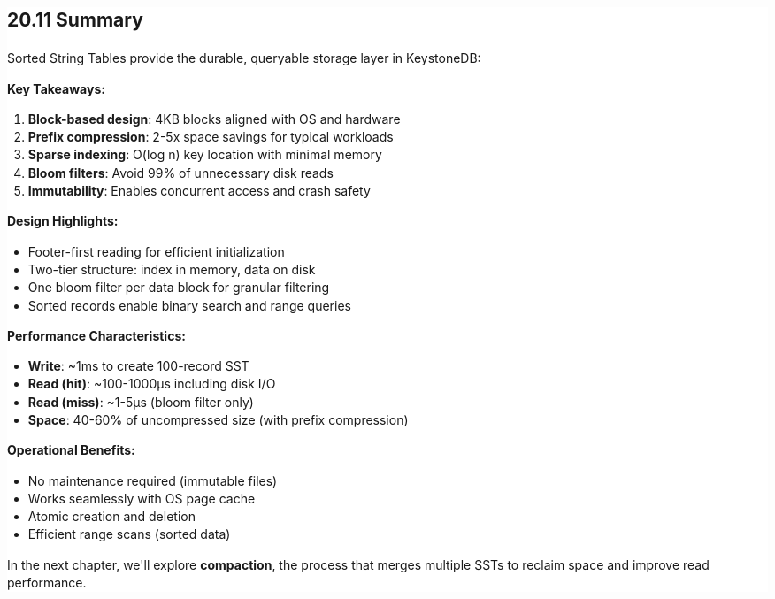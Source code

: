 ## 20.11 Summary

Sorted String Tables provide the durable, queryable storage layer in KeystoneDB:

**Key Takeaways:**
1. **Block-based design**: 4KB blocks aligned with OS and hardware
2. **Prefix compression**: 2-5x space savings for typical workloads
3. **Sparse indexing**: O(log n) key location with minimal memory
4. **Bloom filters**: Avoid 99% of unnecessary disk reads
5. **Immutability**: Enables concurrent access and crash safety

**Design Highlights:**
- Footer-first reading for efficient initialization
- Two-tier structure: index in memory, data on disk
- One bloom filter per data block for granular filtering
- Sorted records enable binary search and range queries

**Performance Characteristics:**
- **Write**: ~1ms to create 100-record SST
- **Read (hit)**: ~100-1000μs including disk I/O
- **Read (miss)**: ~1-5μs (bloom filter only)
- **Space**: 40-60% of uncompressed size (with prefix compression)

**Operational Benefits:**
- No maintenance required (immutable files)
- Works seamlessly with OS page cache
- Atomic creation and deletion
- Efficient range scans (sorted data)

In the next chapter, we'll explore **compaction**, the process that merges multiple SSTs to reclaim space and improve read performance.
